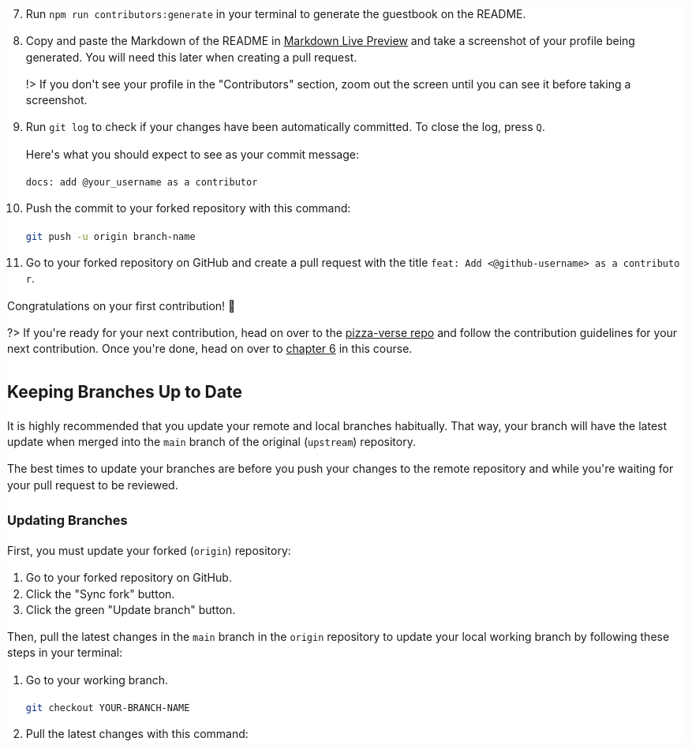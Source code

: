 7. Run `npm run contributors:generate` in your terminal to generate the guestbook on the README.
8. Copy and paste the Markdown of the README in [Markdown Live Preview](https://markdownlivepreview.com/) and take a screenshot of your profile being generated. You will need this later when creating a pull request.

   !> If you don't see your profile in the "Contributors" section, zoom out the screen until you can see it before taking a screenshot.

9. Run `git log` to check if your changes have been automatically committed. To close the log, press `Q`.

   Here's what you should expect to see as your commit message:

   ```bash
   docs: add @your_username as a contributor
   ```

10. Push the commit to your forked repository with this command:

    ```bash
    git push -u origin branch-name
    ```

11. Go to your forked repository on GitHub and create a pull request with the title `feat: Add <@github-username> as a contributor`.

Congratulations on your first contribution! 🎉

?> If you're ready for your next contribution, head on over to the [pizza-verse repo](https://github.com/open-sauced/pizza-verse) and follow the contribution guidelines for your next contribution. Once you're done, head on over to [chapter 6](./06-the-secret-sauce.md) in this course.

## Keeping Branches Up to Date

It is highly recommended that you update your remote and local branches habitually. That way, your branch will have the latest update when merged into the `main` branch of the original (`upstream`) repository.

The best times to update your branches are before you push your changes to the remote repository and while you're waiting for your pull request to be reviewed.

### Updating Branches

First, you must update your forked (`origin`) repository:

1. Go to your forked repository on GitHub.
2. Click the "Sync fork" button.
3. Click the green "Update branch" button.

Then, pull the latest changes in the `main` branch in the `origin` repository to update your local working branch by following these steps in your terminal:

1. Go to your working branch.

   ```bash
   git checkout YOUR-BRANCH-NAME
   ```

2. Pull the latest changes with this command:
